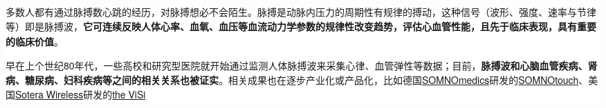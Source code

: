<p>多数人都有通过脉搏数心跳的经历，对脉搏想必不会陌生。脉搏是动脉内压力的周期性有规律的搏动，这种信号（波形、强度、速率与节律等）即是脉搏波，<strong>它<span style="font-family: &quot;PingFang SC&quot;, &quot;Lantinghei SC&quot;, &quot;Helvetica Neue&quot;, Helvetica, Arial, &quot;Microsoft YaHei&quot;, 微软雅黑, STHeitiSC-Light, simsun, 宋体, &quot;WenQuanYi Zen Hei&quot;, &quot;WenQuanYi Micro Hei&quot;, sans-serif;">可连续反映人体心率、血氧、血压等血流动力学参数的规律性改变趋势，评估心血管性能，且先于临床表现，具有重要的临床价值</span></strong><span style="font-family: &quot;PingFang SC&quot;, &quot;Lantinghei SC&quot;, &quot;Helvetica Neue&quot;, Helvetica, Arial, &quot;Microsoft YaHei&quot;, 微软雅黑, STHeitiSC-Light, simsun, 宋体, &quot;WenQuanYi Zen Hei&quot;, &quot;WenQuanYi Micro Hei&quot;, sans-serif;">。</span></p><p><span style="font-family: &quot;PingFang SC&quot;, &quot;Lantinghei SC&quot;, &quot;Helvetica Neue&quot;, Helvetica, Arial, &quot;Microsoft YaHei&quot;, 微软雅黑, STHeitiSC-Light, simsun, 宋体, &quot;WenQuanYi Zen Hei&quot;, &quot;WenQuanYi Micro Hei&quot;, sans-serif;">早在上个世纪80年代，一些高校和研究型医院就开始通过监测人体脉搏波来采集心律、血管弹性等数据；目前，</span><strong><span style="font-family: &quot;PingFang SC&quot;, &quot;Lantinghei SC&quot;, &quot;Helvetica Neue&quot;, Helvetica, Arial, &quot;Microsoft YaHei&quot;, 微软雅黑, STHeitiSC-Light, simsun, 宋体, &quot;WenQuanYi Zen Hei&quot;, &quot;WenQuanYi Micro Hei&quot;, sans-serif;">脉搏波和心脑血管疾病</span><span style="font-family: &quot;PingFang SC&quot;, &quot;Lantinghei SC&quot;, &quot;Helvetica Neue&quot;, Helvetica, Arial, &quot;Microsoft YaHei&quot;, 微软雅黑, STHeitiSC-Light, simsun, 宋体, &quot;WenQuanYi Zen Hei&quot;, &quot;WenQuanYi Micro Hei&quot;, sans-serif;">、肾病、糖尿病、妇科疾病等之间的相关关系也被证实</span></strong><span style="font-family: &quot;PingFang SC&quot;, &quot;Lantinghei SC&quot;, &quot;Helvetica Neue&quot;, Helvetica, Arial, &quot;Microsoft YaHei&quot;, 微软雅黑, STHeitiSC-Light, simsun, 宋体, &quot;WenQuanYi Zen Hei&quot;, &quot;WenQuanYi Micro Hei&quot;, sans-serif;">。</span><span style="font-family: &quot;PingFang SC&quot;, &quot;Lantinghei SC&quot;, &quot;Helvetica Neue&quot;, Helvetica, Arial, &quot;Microsoft YaHei&quot;, 微软雅黑, STHeitiSC-Light, simsun, 宋体, &quot;WenQuanYi Zen Hei&quot;, &quot;WenQuanYi Micro Hei&quot;, sans-serif;">相关成果也在逐步产业化或产品化，</span><span style="font-family: &quot;PingFang SC&quot;, &quot;Lantinghei SC&quot;, &quot;Helvetica Neue&quot;, Helvetica, Arial, &quot;Microsoft YaHei&quot;, 微软雅黑, STHeitiSC-Light, simsun, 宋体, &quot;WenQuanYi Zen Hei&quot;, &quot;WenQuanYi Micro Hei&quot;, sans-serif;">比如德国</span><a href="http://somnomedics.eu/" style="font-family: &quot;PingFang SC&quot;, &quot;Lantinghei SC&quot;, &quot;Helvetica Neue&quot;, Helvetica, Arial, &quot;Microsoft YaHei&quot;, 微软雅黑, STHeitiSC-Light, simsun, 宋体, &quot;WenQuanYi Zen Hei&quot;, &quot;WenQuanYi Micro Hei&quot;, sans-serif;">SOMNOmedics</a><span style="font-family: &quot;PingFang SC&quot;, &quot;Lantinghei SC&quot;, &quot;Helvetica Neue&quot;, Helvetica, Arial, &quot;Microsoft YaHei&quot;, 微软雅黑, STHeitiSC-Light, simsun, 宋体, &quot;WenQuanYi Zen Hei&quot;, &quot;WenQuanYi Micro Hei&quot;, sans-serif;">研发的</span><a href="http://www.directmedical.ie/product/somnotouch/" style="font-family: &quot;PingFang SC&quot;, &quot;Lantinghei SC&quot;, &quot;Helvetica Neue&quot;, Helvetica, Arial, &quot;Microsoft YaHei&quot;, 微软雅黑, STHeitiSC-Light, simsun, 宋体, &quot;WenQuanYi Zen Hei&quot;, &quot;WenQuanYi Micro Hei&quot;, sans-serif;">SOMNOtouch</a><span style="font-family: &quot;PingFang SC&quot;, &quot;Lantinghei SC&quot;, &quot;Helvetica Neue&quot;, Helvetica, Arial, &quot;Microsoft YaHei&quot;, 微软雅黑, STHeitiSC-Light, simsun, 宋体, &quot;WenQuanYi Zen Hei&quot;, &quot;WenQuanYi Micro Hei&quot;, sans-serif;">、美国</span><a href="http://www.soterawireless.com/" style="font-family: &quot;PingFang SC&quot;, &quot;Lantinghei SC&quot;, &quot;Helvetica Neue&quot;, Helvetica, Arial, &quot;Microsoft YaHei&quot;, 微软雅黑, STHeitiSC-Light, simsun, 宋体, &quot;WenQuanYi Zen Hei&quot;, &quot;WenQuanYi Micro Hei&quot;, sans-serif;">Sotera Wireless</a><span style="font-family: &quot;PingFang SC&quot;, &quot;Lantinghei SC&quot;, &quot;Helvetica Neue&quot;, Helvetica, Arial, &quot;Microsoft YaHei&quot;, 微软雅黑, STHeitiSC-Light, simsun, 宋体, &quot;WenQuanYi Zen Hei&quot;, &quot;WenQuanYi Micro Hei&quot;, sans-serif;">研发的</span><a href="http://www.medgadget.com/2013/10/fda-approves-visi-mobile-system-for-cuffless-non-invasive-continuous-bp-monitoring.html" style="font-family: &quot;PingFang SC&quot;, &quot;Lantinghei SC&quot;, &quot;Helvetica Neue&quot;, Helvetica, Arial, &quot;Microsoft YaHei&quot;, 微软雅黑, STHeitiSC-Light, simsun, 宋体, &quot;WenQuanYi Zen Hei&quot;, &quot;WenQuanYi Micro Hei&quot;, sans-serif;">the ViSi